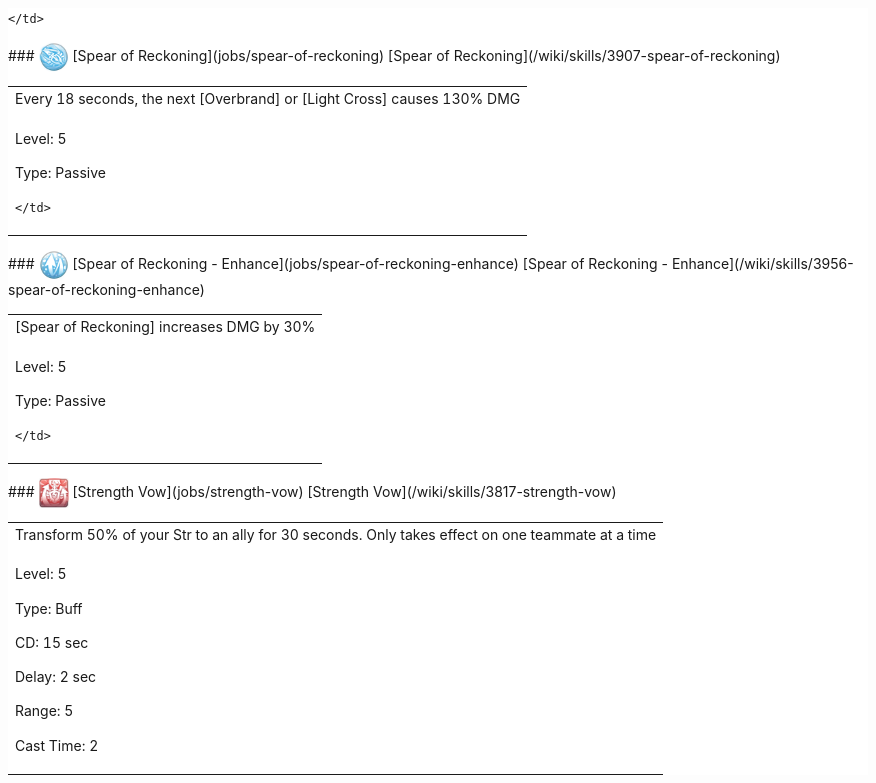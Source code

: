     </td>
  </tr>
</tbody>
</table>
### <img src="/assets/images/skills/skill_3812001.png" width="30" height="30" style="vertical-align: middle"> [Spear of Reckoning](jobs/spear-of-reckoning) [Spear of Reckoning](/wiki/skills/3907-spear-of-reckoning)
<table>
<tbody>
  <tr>
    <td>Every 18 seconds, the next [Overbrand] or [Light Cross] causes 130% DMG</td>
  </tr>
  <tr>
    <td>
              <p class="label label-yellow fs-1">Level: 5</p>
              <p class="label label-yellow fs-1">Type: Passive</p>
      
    </td>
  </tr>
</tbody>
</table>
### <img src="/assets/images/skills/skill_current.png" width="30" height="30" style="vertical-align: middle"> [Spear of Reckoning - Enhance](jobs/spear-of-reckoning-enhance) [Spear of Reckoning - Enhance](/wiki/skills/3956-spear-of-reckoning-enhance)
<table>
<tbody>
  <tr>
    <td>[Spear of Reckoning] increases DMG by 30%</td>
  </tr>
  <tr>
    <td>
              <p class="label label-yellow fs-1">Level: 5</p>
              <p class="label label-yellow fs-1">Type: Passive</p>
      
    </td>
  </tr>
</tbody>
</table>
### <img src="/assets/images/skills/skill_3801001.png" width="30" height="30" style="vertical-align: middle"> [Strength Vow](jobs/strength-vow) [Strength Vow](/wiki/skills/3817-strength-vow)
<table>
<tbody>
  <tr>
    <td>Transform 50% of your Str to an ally for 30 seconds. Only takes effect on one teammate at a time</td>
  </tr>
  <tr>
    <td>
              <p class="label label-yellow fs-1">Level: 5</p>
              <p class="label label-yellow fs-1">Type: Buff</p>
              <p class="label label-yellow fs-1">CD: 15 sec</p>
              <p class="label label-yellow fs-1">Delay: 2 sec</p>
              <p class="label label-yellow fs-1">Range: 5</p>
              <p class="label label-yellow fs-1">Cast Time: 2</p>